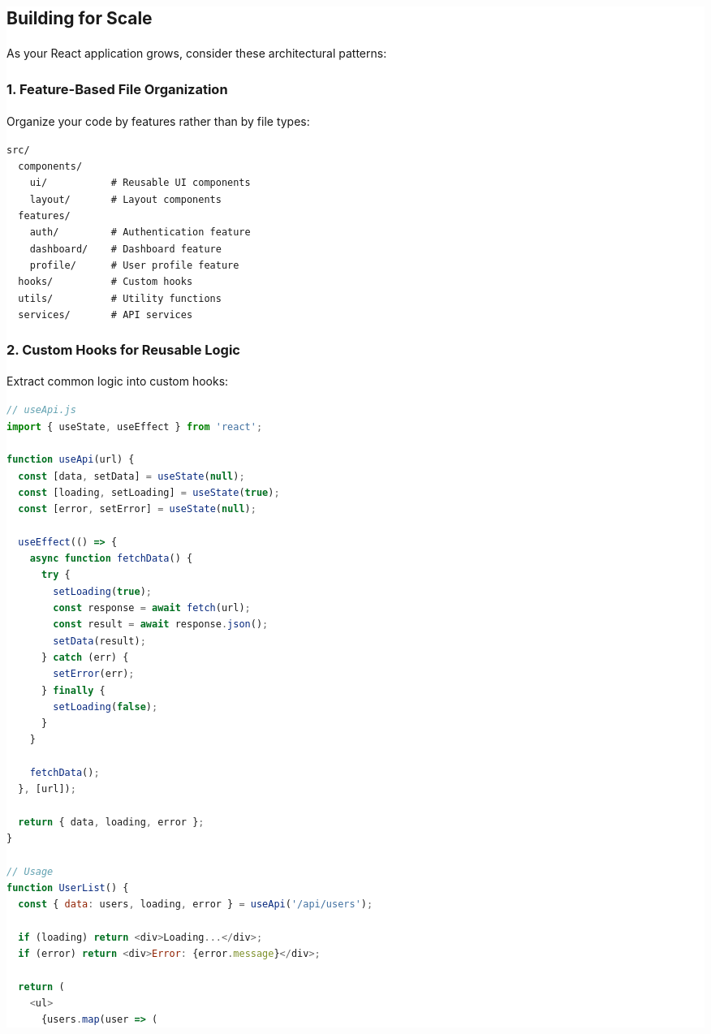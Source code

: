 ## Building for Scale

As your React application grows, consider these architectural patterns:

### 1. Feature-Based File Organization

Organize your code by features rather than by file types:

```
src/
  components/
    ui/           # Reusable UI components
    layout/       # Layout components
  features/
    auth/         # Authentication feature
    dashboard/    # Dashboard feature
    profile/      # User profile feature
  hooks/          # Custom hooks
  utils/          # Utility functions
  services/       # API services
```

### 2. Custom Hooks for Reusable Logic

Extract common logic into custom hooks:

```javascript
// useApi.js
import { useState, useEffect } from 'react';

function useApi(url) {
  const [data, setData] = useState(null);
  const [loading, setLoading] = useState(true);
  const [error, setError] = useState(null);

  useEffect(() => {
    async function fetchData() {
      try {
        setLoading(true);
        const response = await fetch(url);
        const result = await response.json();
        setData(result);
      } catch (err) {
        setError(err);
      } finally {
        setLoading(false);
      }
    }

    fetchData();
  }, [url]);

  return { data, loading, error };
}

// Usage
function UserList() {
  const { data: users, loading, error } = useApi('/api/users');

  if (loading) return <div>Loading...</div>;
  if (error) return <div>Error: {error.message}</div>;

  return (
    <ul>
      {users.map(user => (
```